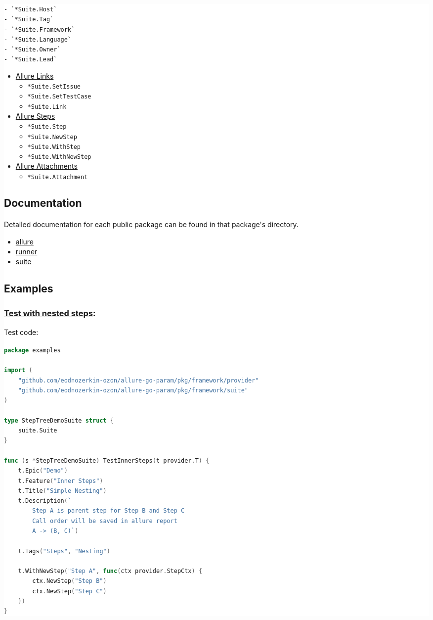     - `*Suite.Host`
    - `*Suite.Tag`
    - `*Suite.Framework`
    - `*Suite.Language`
    - `*Suite.Owner`
    - `*Suite.Lead`
- [Allure Links](#links)
    - `*Suite.SetIssue`
    - `*Suite.SetTestCase`
    - `*Suite.Link`
- [Allure Steps](#allure-steps)
    - `*Suite.Step`
    - `*Suite.NewStep`
    - `*Suite.WithStep`
    - `*Suite.WithNewStep`
- [Allure Attachments](#allure-attachments)
    - `*Suite.Attachment`

## Documentation

Detailed documentation for each public package can be found in that package's directory.

- [allure](/pkg/allure/README.md)
- [runner](/pkg/framework/runner/README.md)
- [suite](/pkg/framework/suite/README.md)

## Examples

### [Test with nested steps](examples/suite_demo/step_tree_test.go):

Test code:

```go
package examples

import (
	"github.com/eodnozerkin-ozon/allure-go-param/pkg/framework/provider"
	"github.com/eodnozerkin-ozon/allure-go-param/pkg/framework/suite"
)

type StepTreeDemoSuite struct {
	suite.Suite
}

func (s *StepTreeDemoSuite) TestInnerSteps(t provider.T) {
	t.Epic("Demo")
	t.Feature("Inner Steps")
	t.Title("Simple Nesting")
	t.Description(`
		Step A is parent step for Step B and Step C
		Call order will be saved in allure report
		A -> (B, C)`)

	t.Tags("Steps", "Nesting")

	t.WithNewStep("Step A", func(ctx provider.StepCtx) {
		ctx.NewStep("Step B")
		ctx.NewStep("Step C")
	})
}
```
